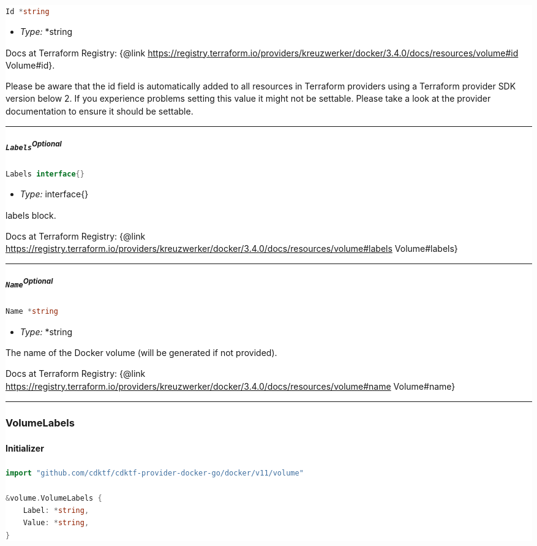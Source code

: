 ```go
Id *string
```

- *Type:* *string

Docs at Terraform Registry: {@link https://registry.terraform.io/providers/kreuzwerker/docker/3.4.0/docs/resources/volume#id Volume#id}.

Please be aware that the id field is automatically added to all resources in Terraform providers using a Terraform provider SDK version below 2.
If you experience problems setting this value it might not be settable. Please take a look at the provider documentation to ensure it should be settable.

---

##### `Labels`<sup>Optional</sup> <a name="Labels" id="@cdktf/provider-docker.volume.VolumeConfig.property.labels"></a>

```go
Labels interface{}
```

- *Type:* interface{}

labels block.

Docs at Terraform Registry: {@link https://registry.terraform.io/providers/kreuzwerker/docker/3.4.0/docs/resources/volume#labels Volume#labels}

---

##### `Name`<sup>Optional</sup> <a name="Name" id="@cdktf/provider-docker.volume.VolumeConfig.property.name"></a>

```go
Name *string
```

- *Type:* *string

The name of the Docker volume (will be generated if not provided).

Docs at Terraform Registry: {@link https://registry.terraform.io/providers/kreuzwerker/docker/3.4.0/docs/resources/volume#name Volume#name}

---

### VolumeLabels <a name="VolumeLabels" id="@cdktf/provider-docker.volume.VolumeLabels"></a>

#### Initializer <a name="Initializer" id="@cdktf/provider-docker.volume.VolumeLabels.Initializer"></a>

```go
import "github.com/cdktf/cdktf-provider-docker-go/docker/v11/volume"

&volume.VolumeLabels {
	Label: *string,
	Value: *string,
}
```
